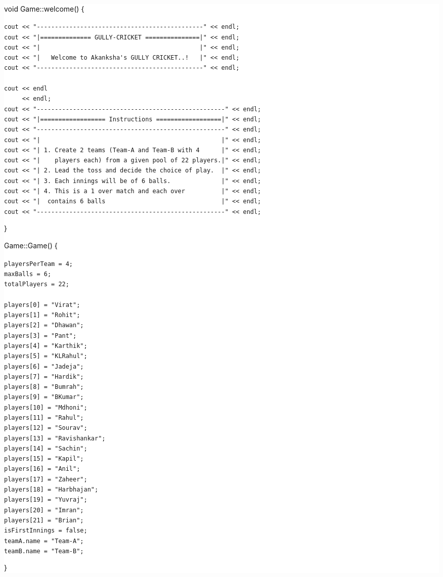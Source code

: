 void Game::welcome()
{

    cout << "----------------------------------------------" << endl;
    cout << "|============== GULLY-CRICKET ===============|" << endl;
    cout << "|                                            |" << endl;
    cout << "|   Welcome to Akanksha's GULLY CRICKET..!   |" << endl;
    cout << "----------------------------------------------" << endl;

    cout << endl
         << endl;
    cout << "----------------------------------------------------" << endl;
    cout << "|================== Instructions ==================|" << endl;
    cout << "----------------------------------------------------" << endl;
    cout << "|                                                  |" << endl;
    cout << "| 1. Create 2 teams (Team-A and Team-B with 4      |" << endl;
    cout << "|    players each) from a given pool of 22 players.|" << endl;
    cout << "| 2. Lead the toss and decide the choice of play.  |" << endl;
    cout << "| 3. Each innings will be of 6 balls.              |" << endl;
    cout << "| 4. This is a 1 over match and each over          |" << endl;
    cout << "|  contains 6 balls                                |" << endl;
    cout << "----------------------------------------------------" << endl;
}

Game::Game()
{

    playersPerTeam = 4;
    maxBalls = 6;
    totalPlayers = 22;

    players[0] = "Virat";
    players[1] = "Rohit";
    players[2] = "Dhawan";
    players[3] = "Pant";
    players[4] = "Karthik";
    players[5] = "KLRahul";
    players[6] = "Jadeja";
    players[7] = "Hardik";
    players[8] = "Bumrah";
    players[9] = "BKumar";
    players[10] = "Mdhoni";
    players[11] = "Rahul";
    players[12] = "Sourav";
    players[13] = "Ravishankar";
    players[14] = "Sachin";
    players[15] = "Kapil";
    players[16] = "Anil";
    players[17] = "Zaheer";
    players[18] = "Harbhajan";
    players[19] = "Yuvraj";
    players[20] = "Imran";
    players[21] = "Brian";
    isFirstInnings = false;
    teamA.name = "Team-A";
    teamB.name = "Team-B";
}
